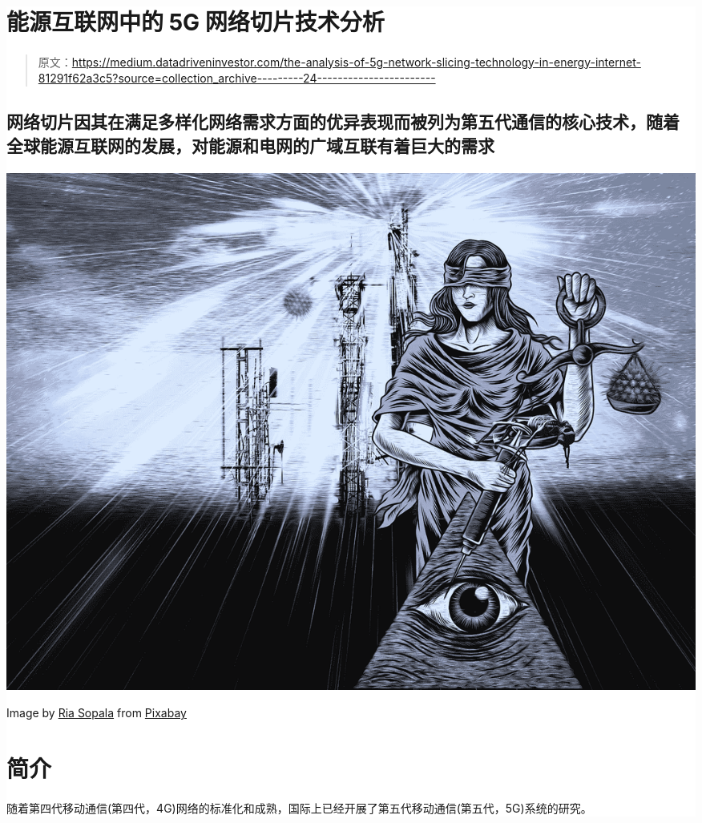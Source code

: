 # 能源互联网中的 5G 网络切片技术分析

> 原文：<https://medium.datadriveninvestor.com/the-analysis-of-5g-network-slicing-technology-in-energy-internet-81291f62a3c5?source=collection_archive---------24----------------------->

## 网络切片因其在满足多样化网络需求方面的优异表现而被列为第五代通信的核心技术，随着全球能源互联网的发展，对能源和电网的广域互联有着巨大的需求

![](img/0f68427960cd31649dd5dd8391b4d2c6.png)

Image by [Ria Sopala](https://pixabay.com/users/pixundfertig-683277/?utm_source=link-attribution&utm_medium=referral&utm_campaign=image&utm_content=5376975) from [Pixabay](https://pixabay.com/?utm_source=link-attribution&utm_medium=referral&utm_campaign=image&utm_content=5376975)

# **简介**

随着第四代移动通信(第四代，4G)网络的标准化和成熟，国际上已经开展了第五代移动通信(第五代，5G)系统的研究。
